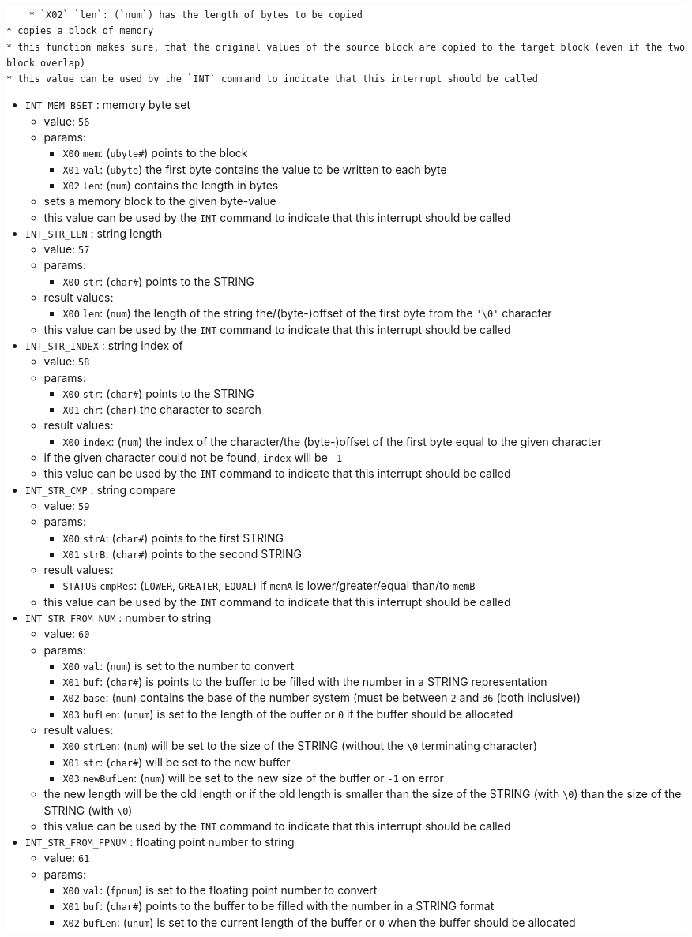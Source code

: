         * `X02` `len`: (`num`) has the length of bytes to be copied
    * copies a block of memory
    * this function makes sure, that the original values of the source block are copied to the target block (even if the two block overlap)
    * this value can be used by the `INT` command to indicate that this interrupt should be called
* `INT_MEM_BSET` : memory byte set
    * value: `56`
    * params:
        * `X00` `mem`: (`ubyte#`) points to the block
        * `X01` `val`: (`ubyte`) the first byte contains the value to be written to each byte
        * `X02` `len`: (`num`) contains the length in bytes
    * sets a memory block to the given byte-value
    * this value can be used by the `INT` command to indicate that this interrupt should be called
* `INT_STR_LEN` : string length
    * value: `57`
    * params:
        * `X00` `str`: (`char#`) points to the STRING
    * result values:
        * `X00` `len`: (`num`) the length of the string the/(byte-)offset of the first byte from the `'\0'` character
    * this value can be used by the `INT` command to indicate that this interrupt should be called
* `INT_STR_INDEX` : string index of
    * value: `58`
    * params:
        * `X00` `str`: (`char#`) points to the STRING
        * `X01` `chr`: (`char`) the character to search
    * result values:
        * `X00` `index`: (`num`) the index of the character/the (byte-)offset of the first byte equal to the given character
    * if the given character could not be found, `index` will be `-1`
    * this value can be used by the `INT` command to indicate that this interrupt should be called
* `INT_STR_CMP` : string compare
    * value: `59`
    * params:
        * `X00` `strA`: (`char#`) points to the first STRING
        * `X01` `strB`: (`char#`) points to the second STRING
    * result values:
        * `STATUS` `cmpRes`: (`LOWER`, `GREATER`, `EQUAL`) if `memA` is lower/greater/equal than/to `memB`
    * this value can be used by the `INT` command to indicate that this interrupt should be called
* `INT_STR_FROM_NUM` : number to string
    * value: `60`
    * params:
        * `X00` `val`: (`num`) is set to the number to convert
        * `X01` `buf`: (`char#`) is points to the buffer to be filled with the number in a STRING representation
        * `X02` `base`: (`num`) contains the base of the number system (must be between `2` and `36` (both inclusive))
        * `X03` `bufLen`: (`unum`) is set to the length of the buffer or `0` if the buffer should be allocated
    * result values:
        * `X00` `strLen`: (`num`) will be set to the size of the STRING (without the `\0` terminating character)
        * `X01` `str`: (`char#`) will be set to the new buffer
        * `X03` `newBufLen`: (`num`) will be set to the new size of the buffer or `-1` on error
    * the new length will be the old length or if the old length is smaller than the size of the STRING (with `\0`) than the size of the STRING (with `\0`)
    * this value can be used by the `INT` command to indicate that this interrupt should be called
* `INT_STR_FROM_FPNUM` : floating point number to string
    * value: `61`
    * params:
        * `X00` `val`: (`fpnum`) is set to the floating point number to convert
        * `X01` `buf`: (`char#`) points to the buffer to be filled with the number in a STRING format
        * `X02` `bufLen`: (`unum`) is set to the current length of the buffer or `0` when the buffer should be allocated